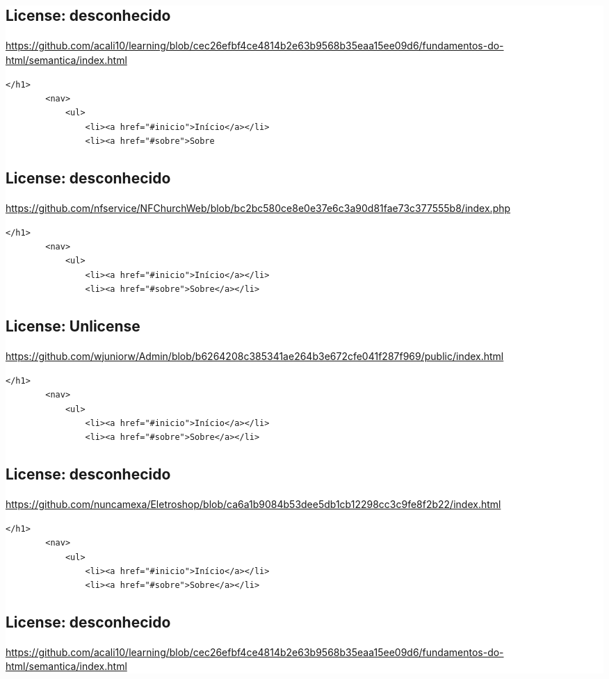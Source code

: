
## License: desconhecido
https://github.com/acali10/learning/blob/cec26efbf4ce4814b2e63b9568b35eaa15ee09d6/fundamentos-do-html/semantica/index.html

```
</h1>
        <nav>
            <ul>
                <li><a href="#inicio">Início</a></li>
                <li><a href="#sobre">Sobre
```


## License: desconhecido
https://github.com/nfservice/NFChurchWeb/blob/bc2bc580ce8e0e37e6c3a90d81fae73c377555b8/index.php

```
</h1>
        <nav>
            <ul>
                <li><a href="#inicio">Início</a></li>
                <li><a href="#sobre">Sobre</a></li>
```


## License: Unlicense
https://github.com/wjuniorw/Admin/blob/b6264208c385341ae264b3e672cfe041f287f969/public/index.html

```
</h1>
        <nav>
            <ul>
                <li><a href="#inicio">Início</a></li>
                <li><a href="#sobre">Sobre</a></li>
```


## License: desconhecido
https://github.com/nuncamexa/Eletroshop/blob/ca6a1b9084b53dee5db1cb12298cc3c9fe8f2b22/index.html

```
</h1>
        <nav>
            <ul>
                <li><a href="#inicio">Início</a></li>
                <li><a href="#sobre">Sobre</a></li>
```


## License: desconhecido
https://github.com/acali10/learning/blob/cec26efbf4ce4814b2e63b9568b35eaa15ee09d6/fundamentos-do-html/semantica/index.html
